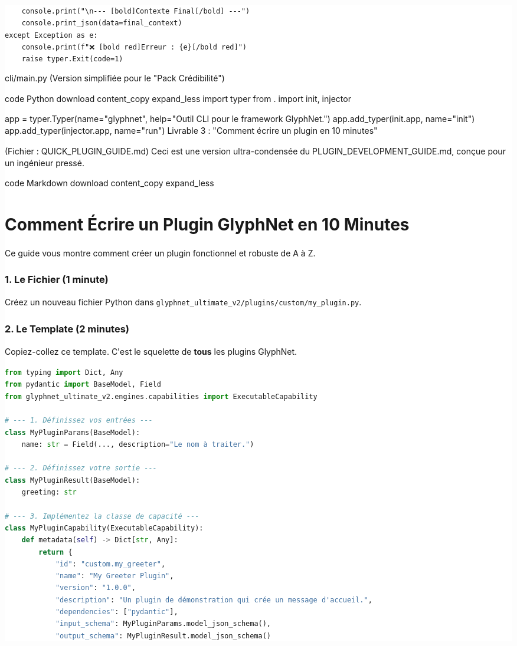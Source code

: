         console.print("\n--- [bold]Contexte Final[/bold] ---")
        console.print_json(data=final_context)
    except Exception as e:
        console.print(f"❌ [bold red]Erreur : {e}[/bold red]")
        raise typer.Exit(code=1)

cli/main.py (Version simplifiée pour le "Pack Crédibilité")

code
Python
download
content_copy
expand_less
import typer
from . import init, injector

app = typer.Typer(name="glyphnet", help="Outil CLI pour le framework GlyphNet.")
app.add_typer(init.app, name="init")
app.add_typer(injector.app, name="run")
Livrable 3 : "Comment écrire un plugin en 10 minutes"

(Fichier : QUICK_PLUGIN_GUIDE.md)
Ceci est une version ultra-condensée du PLUGIN_DEVELOPMENT_GUIDE.md, conçue pour un ingénieur pressé.

code
Markdown
download
content_copy
expand_less
# Comment Écrire un Plugin GlyphNet en 10 Minutes

Ce guide vous montre comment créer un plugin fonctionnel et robuste de A à Z.

### 1. Le Fichier (1 minute)

Créez un nouveau fichier Python dans `glyphnet_ultimate_v2/plugins/custom/my_plugin.py`.

### 2. Le Template (2 minutes)

Copiez-collez ce template. C'est le squelette de **tous** les plugins GlyphNet.

```python
from typing import Dict, Any
from pydantic import BaseModel, Field
from glyphnet_ultimate_v2.engines.capabilities import ExecutableCapability

# --- 1. Définissez vos entrées ---
class MyPluginParams(BaseModel):
    name: str = Field(..., description="Le nom à traiter.")

# --- 2. Définissez votre sortie ---
class MyPluginResult(BaseModel):
    greeting: str

# --- 3. Implémentez la classe de capacité ---
class MyPluginCapability(ExecutableCapability):
    def metadata(self) -> Dict[str, Any]:
        return {
            "id": "custom.my_greeter",
            "name": "My Greeter Plugin",
            "version": "1.0.0",
            "description": "Un plugin de démonstration qui crée un message d'accueil.",
            "dependencies": ["pydantic"],
            "input_schema": MyPluginParams.model_json_schema(),
            "output_schema": MyPluginResult.model_json_schema()
```